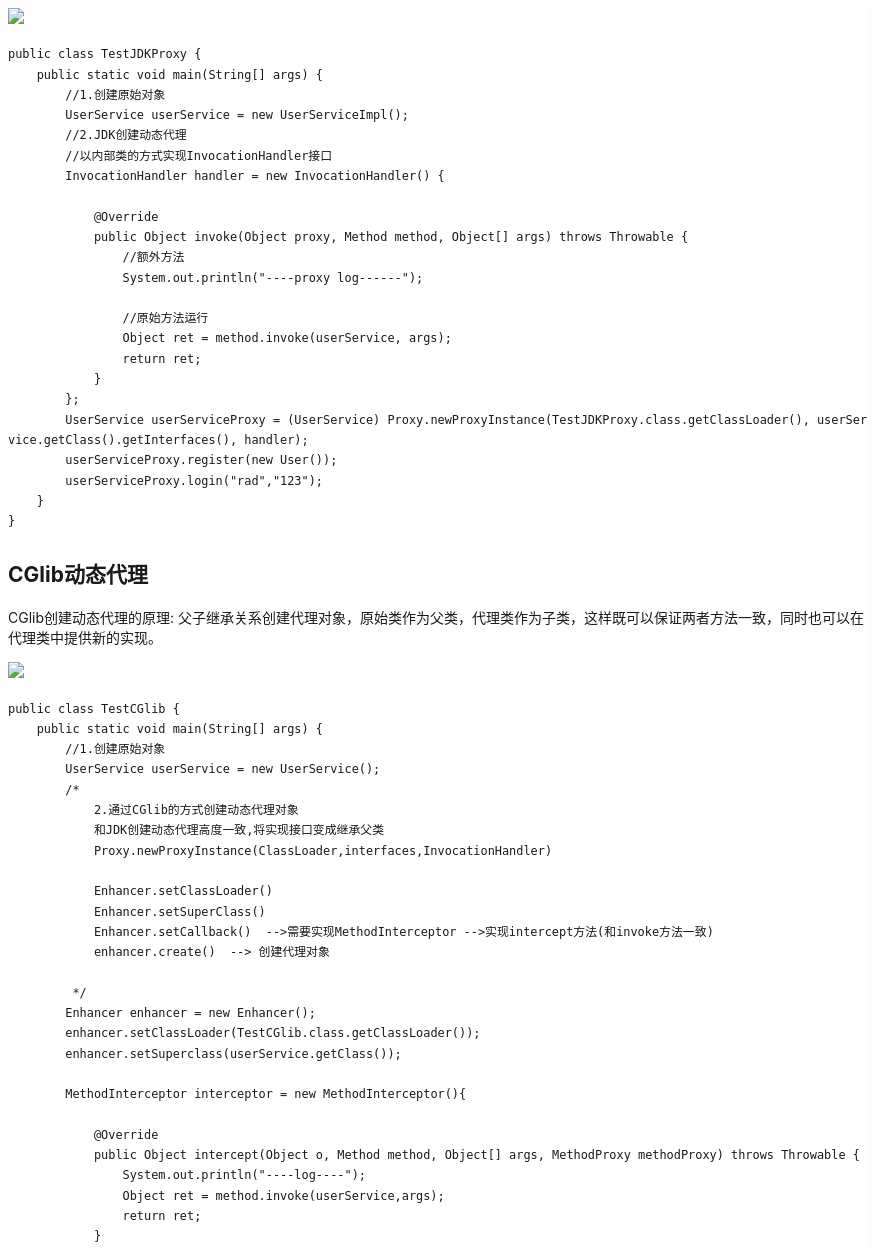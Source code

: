 ![](https://cdn.nlark.com/yuque/0/2022/png/29046015/1667785974057-ef058828-bef9-4332-ae1a-9d8ccc06a231.png)

```
public class TestJDKProxy {
    public static void main(String[] args) {
        //1.创建原始对象
        UserService userService = new UserServiceImpl();
        //2.JDK创建动态代理
        //以内部类的方式实现InvocationHandler接口
        InvocationHandler handler = new InvocationHandler() {

            @Override
            public Object invoke(Object proxy, Method method, Object[] args) throws Throwable {
                //额外方法
                System.out.println("----proxy log------");

                //原始方法运行
                Object ret = method.invoke(userService, args);
                return ret;
            }
        };
        UserService userServiceProxy = (UserService) Proxy.newProxyInstance(TestJDKProxy.class.getClassLoader(), userService.getClass().getInterfaces(), handler);
        userServiceProxy.register(new User());
        userServiceProxy.login("rad","123");
    }
}
```

## CGlib动态代理

CGlib创建动态代理的原理: 父子继承关系创建代理对象，原始类作为父类，代理类作为子类，这样既可以保证两者方法一致，同时也可以在代理类中提供新的实现。

![](https://cdn.nlark.com/yuque/0/2022/png/29046015/1667785987685-32b491c4-eb3c-4811-9ab9-33f936c727bf.png)

```
public class TestCGlib {
    public static void main(String[] args) {
        //1.创建原始对象
        UserService userService = new UserService();
        /*
            2.通过CGlib的方式创建动态代理对象
            和JDK创建动态代理高度一致,将实现接口变成继承父类
            Proxy.newProxyInstance(ClassLoader,interfaces,InvocationHandler)

            Enhancer.setClassLoader()
            Enhancer.setSuperClass()
            Enhancer.setCallback()  -->需要实现MethodInterceptor -->实现intercept方法(和invoke方法一致)
            enhancer.create()  --> 创建代理对象

         */
        Enhancer enhancer = new Enhancer();
        enhancer.setClassLoader(TestCGlib.class.getClassLoader());
        enhancer.setSuperclass(userService.getClass());

        MethodInterceptor interceptor = new MethodInterceptor(){

            @Override
            public Object intercept(Object o, Method method, Object[] args, MethodProxy methodProxy) throws Throwable {
                System.out.println("----log----");
                Object ret = method.invoke(userService,args);
                return ret;
            }
```